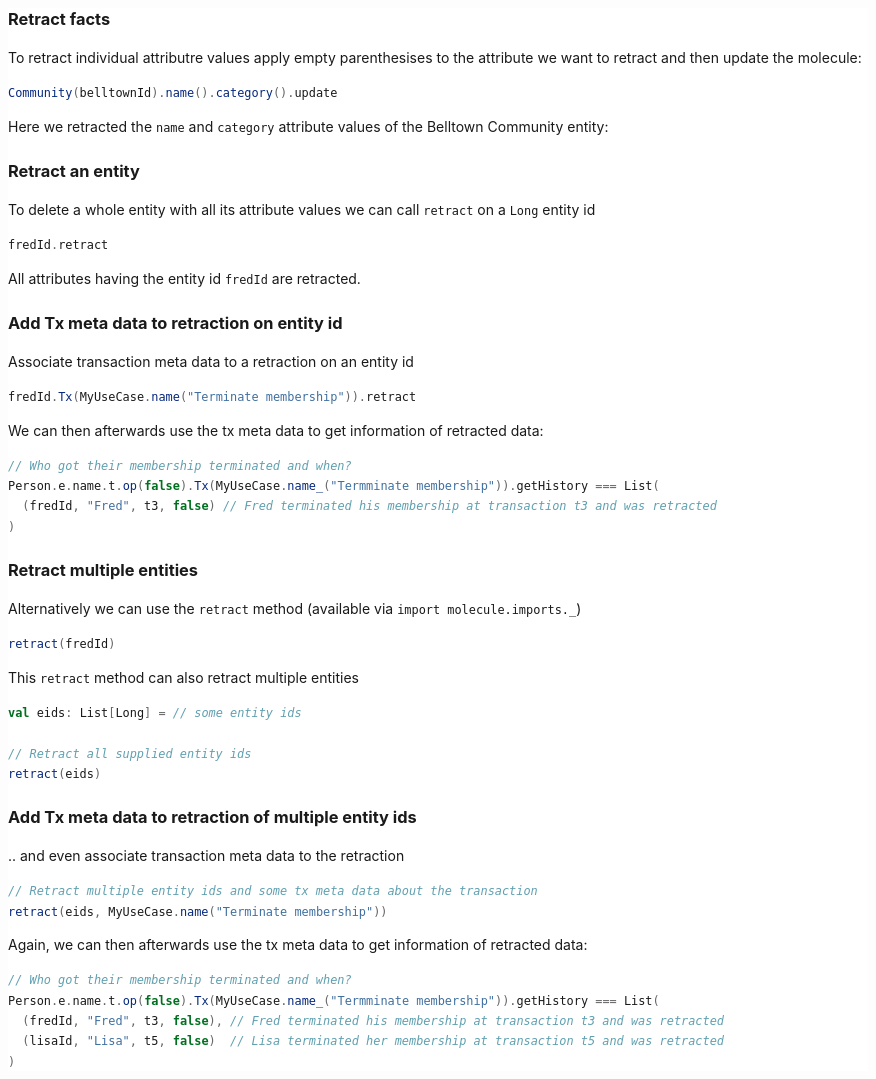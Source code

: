 ### Retract facts

To retract individual attributre values apply empty parenthesises to the attribute we want to retract and then update the molecule:


```scala
Community(belltownId).name().category().update
```
Here we retracted the `name` and `category` attribute values of the Belltown Community entity:


### Retract an entity

To delete a whole entity with all its attribute values we can call `retract` on a `Long` entity id

```scala
fredId.retract
```
All attributes having the entity id `fredId` are retracted.

### Add Tx meta data to retraction on entity id

Associate transaction meta data to a retraction on an entity id
```scala
fredId.Tx(MyUseCase.name("Terminate membership")).retract
```

We can then afterwards use the tx meta data to get information of retracted data:
```scala
// Who got their membership terminated and when?
Person.e.name.t.op(false).Tx(MyUseCase.name_("Termminate membership")).getHistory === List(
  (fredId, "Fred", t3, false) // Fred terminated his membership at transaction t3 and was retracted
)
```


### Retract multiple entities

Alternatively we can use the `retract` method (available via `import molecule.imports._`)

```scala
retract(fredId)
```
This `retract` method can also retract multiple entities

```scala
val eids: List[Long] = // some entity ids 

// Retract all supplied entity ids
retract(eids)
```

### Add Tx meta data to retraction of multiple entity ids

.. and even associate transaction meta data to the retraction
```scala
// Retract multiple entity ids and some tx meta data about the transaction
retract(eids, MyUseCase.name("Terminate membership"))
```
Again, we can then afterwards use the tx meta data to get information of retracted data:
```scala
// Who got their membership terminated and when?
Person.e.name.t.op(false).Tx(MyUseCase.name_("Termminate membership")).getHistory === List(
  (fredId, "Fred", t3, false), // Fred terminated his membership at transaction t3 and was retracted
  (lisaId, "Lisa", t5, false)  // Lisa terminated her membership at transaction t5 and was retracted
)
```
